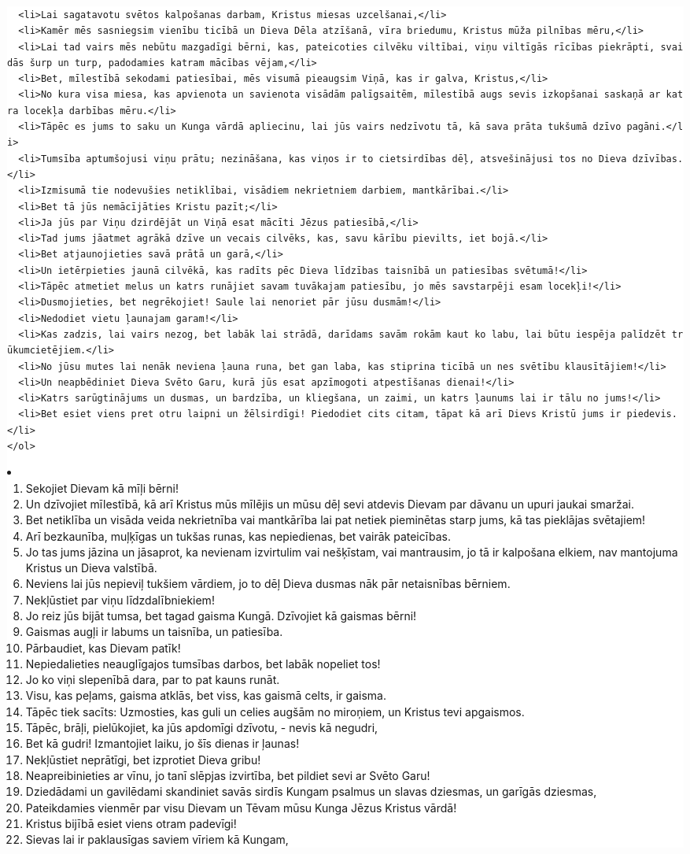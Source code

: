       <li>Lai sagatavotu svētos kalpošanas darbam, Kristus miesas uzcelšanai,</li>
      <li>Kamēr mēs sasniegsim vienību ticībā un Dieva Dēla atzīšanā, vīra briedumu, Kristus mūža pilnības mēru,</li>
      <li>Lai tad vairs mēs nebūtu mazgadīgi bērni, kas, pateicoties cilvēku viltībai, viņu viltīgās rīcības piekrāpti, svaidās šurp un turp, padodamies katram mācības vējam,</li>
      <li>Bet, mīlestībā sekodami patiesībai, mēs visumā pieaugsim Viņā, kas ir galva, Kristus,</li>
      <li>No kura visa miesa, kas apvienota un savienota visādām palīgsaitēm, mīlestībā augs sevis izkopšanai saskaņā ar katra locekļa darbības mēru.</li>
      <li>Tāpēc es jums to saku un Kunga vārdā apliecinu, lai jūs vairs nedzīvotu tā, kā sava prāta tukšumā dzīvo pagāni.</li>
      <li>Tumsība aptumšojusi viņu prātu; nezināšana, kas viņos ir to cietsirdības dēļ, atsvešinājusi tos no Dieva dzīvības.</li>
      <li>Izmisumā tie nodevušies netiklībai, visādiem nekrietniem darbiem, mantkārībai.</li>
      <li>Bet tā jūs nemācījāties Kristu pazīt;</li>
      <li>Ja jūs par Viņu dzirdējāt un Viņā esat mācīti Jēzus patiesībā,</li>
      <li>Tad jums jāatmet agrākā dzīve un vecais cilvēks, kas, savu kārību pievilts, iet bojā.</li>
      <li>Bet atjaunojieties savā prātā un garā,</li>
      <li>Un ietērpieties jaunā cilvēkā, kas radīts pēc Dieva līdzības taisnībā un patiesības svētumā!</li>
      <li>Tāpēc atmetiet melus un katrs runājiet savam tuvākajam patiesību, jo mēs savstarpēji esam locekļi!</li>
      <li>Dusmojieties, bet negrēkojiet! Saule lai nenoriet pār jūsu dusmām!</li>
      <li>Nedodiet vietu ļaunajam garam!</li>
      <li>Kas zadzis, lai vairs nezog, bet labāk lai strādā, darīdams savām rokām kaut ko labu, lai būtu iespēja palīdzēt trūkumcietējiem.</li>
      <li>No jūsu mutes lai nenāk neviena ļauna runa, bet gan laba, kas stiprina ticībā un nes svētību klausītājiem!</li>
      <li>Un neapbēdiniet Dieva Svēto Garu, kurā jūs esat apzīmogoti atpestīšanas dienai!</li>
      <li>Katrs sarūgtinājums un dusmas, un bardzība, un kliegšana, un zaimi, un katrs ļaunums lai ir tālu no jums!</li>
      <li>Bet esiet viens pret otru laipni un žēlsirdīgi! Piedodiet cits citam, tāpat kā arī Dievs Kristū jums ir piedevis.</li>
    </ol>
  </li>
  <li>
    <ol>
      <li>Sekojiet Dievam kā mīļi bērni!</li>
      <li>Un dzīvojiet mīlestībā, kā arī Kristus mūs mīlējis un mūsu dēļ sevi atdevis Dievam par dāvanu un upuri jaukai smaržai.</li>
      <li>Bet netiklība un visāda veida nekrietnība vai mantkārība lai pat netiek pieminētas starp jums, kā tas pieklājas svētajiem!</li>
      <li>Arī bezkaunība, muļķīgas un tukšas runas, kas nepiedienas, bet vairāk pateicības.</li>
      <li>Jo tas jums jāzina un jāsaprot, ka nevienam izvirtulim vai nešķīstam, vai mantrausim, jo tā ir kalpošana elkiem, nav mantojuma Kristus un Dieva valstībā.</li>
      <li>Neviens lai jūs nepieviļ tukšiem vārdiem, jo to dēļ Dieva dusmas nāk pār netaisnības bērniem.</li>
      <li>Nekļūstiet par viņu līdzdalībniekiem!</li>
      <li>Jo reiz jūs bijāt tumsa, bet tagad gaisma Kungā. Dzīvojiet kā gaismas bērni!</li>
      <li>Gaismas augļi ir labums un taisnība, un patiesība.</li>
      <li>Pārbaudiet, kas Dievam patīk!</li>
      <li>Nepiedalieties neauglīgajos tumsības darbos, bet labāk nopeliet tos!</li>
      <li>Jo ko viņi slepenībā dara, par to pat kauns runāt.</li>
      <li>Visu, kas peļams, gaisma atklās, bet viss, kas gaismā celts, ir gaisma.</li>
      <li>Tāpēc tiek sacīts: Uzmosties, kas guli un celies augšām no miroņiem, un Kristus tevi apgaismos.</li>
      <li>Tāpēc, brāļi, pielūkojiet, ka jūs apdomīgi dzīvotu, - nevis kā negudri,</li>
      <li>Bet kā gudri! Izmantojiet laiku, jo šīs dienas ir ļaunas!</li>
      <li>Nekļūstiet neprātīgi, bet izprotiet Dieva gribu!</li>
      <li>Neapreibinieties ar vīnu, jo tanī slēpjas izvirtība, bet pildiet sevi ar Svēto Garu!</li>
      <li>Dziedādami un gavilēdami skandiniet savās sirdīs Kungam psalmus un slavas dziesmas, un garīgās dziesmas,</li>
      <li>Pateikdamies vienmēr par visu Dievam un Tēvam mūsu Kunga Jēzus Kristus vārdā!</li>
      <li>Kristus bijībā esiet viens otram padevīgi!</li>
      <li>Sievas lai ir paklausīgas saviem vīriem kā Kungam,</li>
